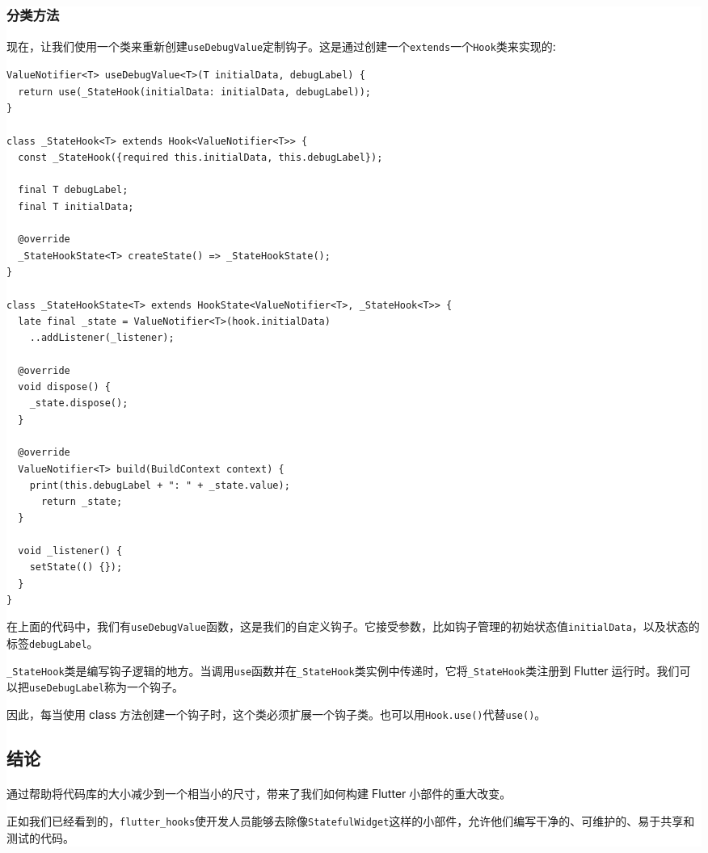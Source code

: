 ### 分类方法

现在，让我们使用一个类来重新创建`useDebugValue`定制钩子。这是通过创建一个`extends`一个`Hook`类来实现的:

```
ValueNotifier<T> useDebugValue<T>(T initialData, debugLabel) {
  return use(_StateHook(initialData: initialData, debugLabel));
}

class _StateHook<T> extends Hook<ValueNotifier<T>> {
  const _StateHook({required this.initialData, this.debugLabel});

  final T debugLabel;
  final T initialData;

  @override
  _StateHookState<T> createState() => _StateHookState();
}

class _StateHookState<T> extends HookState<ValueNotifier<T>, _StateHook<T>> {
  late final _state = ValueNotifier<T>(hook.initialData)
    ..addListener(_listener);

  @override
  void dispose() {
    _state.dispose();
  }

  @override
  ValueNotifier<T> build(BuildContext context) {
    print(this.debugLabel + ": " + _state.value);
      return _state;
  }

  void _listener() {
    setState(() {});
  }
}

```

在上面的代码中，我们有`useDebugValue`函数，这是我们的自定义钩子。它接受参数，比如钩子管理的初始状态值`initialData`，以及状态的标签`debugLabel`。

`_StateHook`类是编写钩子逻辑的地方。当调用`use`函数并在`_StateHook`类实例中传递时，它将`_StateHook`类注册到 Flutter 运行时。我们可以把`useDebugLabel`称为一个钩子。

因此，每当使用 class 方法创建一个钩子时，这个类必须扩展一个钩子类。也可以用`Hook.use()`代替`use()`。

## 结论

通过帮助将代码库的大小减少到一个相当小的尺寸，带来了我们如何构建 Flutter 小部件的重大改变。

正如我们已经看到的，`flutter_hooks`使开发人员能够去除像`StatefulWidget`这样的小部件，允许他们编写干净的、可维护的、易于共享和测试的代码。

